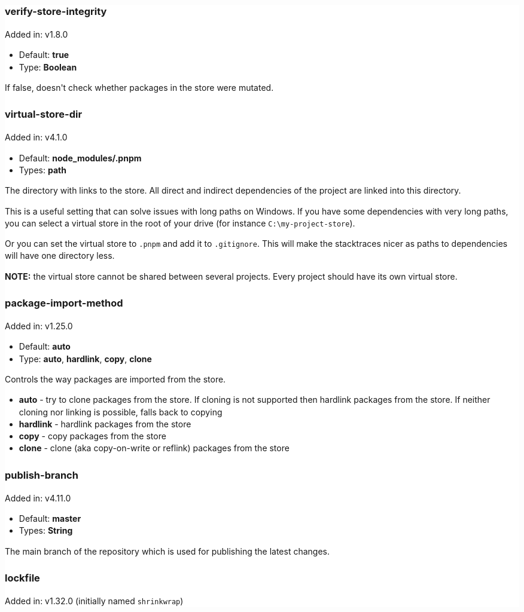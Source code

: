 ### verify-store-integrity

Added in: v1.8.0

- Default: **true**
- Type: **Boolean**

If false, doesn't check whether packages in the store were mutated.

### virtual-store-dir

Added in: v4.1.0

- Default: **node_modules/.pnpm**
- Types: **path**

The directory with links to the store. All direct and indirect dependencies of the project are linked into this directory.

This is a useful setting that can solve issues with long paths on Windows. If you have some dependencies with very long paths,
you can select a virtual store in the root of your drive (for instance `C:\my-project-store`).

Or you can set the virtual store to `.pnpm` and add it to `.gitignore`. This will make the stacktraces nicer as paths to
dependencies will have one directory less.

**NOTE:** the virtual store cannot be shared between several projects. Every project should have its own virtual store.

### package-import-method

Added in: v1.25.0

- Default: **auto**
- Type: **auto**, **hardlink**, **copy**, **clone**

Controls the way packages are imported from the store.

- **auto** - try to clone packages from the store. If cloning is not supported then hardlink packages from the store. If neither cloning nor linking is possible, falls back to copying
- **hardlink** - hardlink packages from the store
- **copy** - copy packages from the store
- **clone** - clone (aka copy-on-write or reflink) packages from the store

### publish-branch

Added in: v4.11.0

- Default: **master**
- Types: **String**

The main branch of the repository which is used for publishing the latest changes.

### lockfile

Added in: v1.32.0 (initially named `shrinkwrap`)
